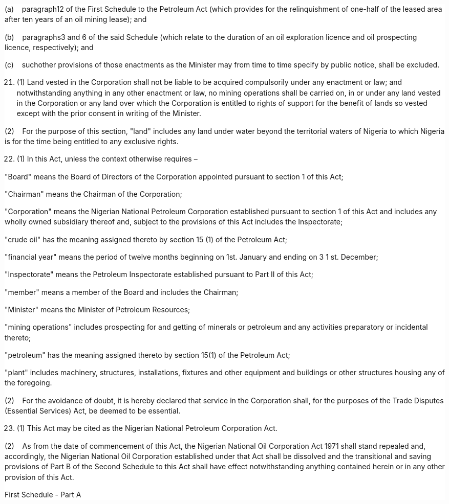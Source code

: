(a)    paragraph12 of the First Schedule to the Petroleum Act (which provides for the relinquishment of one-half of the leased area after ten years of an oil mining lease); and

(b)    paragraphs3 and 6 of the said Schedule (which relate to the duration of an oil exploration licence and oil prospecting licence, respectively); and

(c)    suchother provisions of those enactments as the Minister may from time to time specify by public notice, shall be excluded.

21. (1) Land vested in the Corporation shall not be liable to be acquired compulsorily under any enactment or law; and notwithstanding anything in any other enactment or law, no mining operations shall be carried on, in or under any land vested in the Corporation or any land over which the Corporation is entitled to rights of support for the benefit of lands so vested except with the prior consent in writing of the Minister.

(2)    For the purpose of this section, "land" includes any land under water beyond the territorial waters of Nigeria to which Nigeria is for the time being entitled to any exclusive rights.

22. (1) In this Act, unless the context otherwise requires –

"Board" means the Board of Directors of the Corporation appointed pursuant to section 1 of this Act;

"Chairman" means the Chairman of the Corporation;

"Corporation" means the Nigerian National Petroleum Corporation established pursuant to section 1 of this Act and includes any wholly owned subsidiary thereof and, subject to the provisions of this Act includes the Inspectorate;

"crude oil" has the meaning assigned thereto by section 15 (1) of the Petroleum Act;

"financial year" means the period of twelve months beginning on 1st. January and ending on 3 1 st. December;

"Inspectorate" means the Petroleum Inspectorate established pursuant to Part II of this Act;

"member" means a member of the Board and includes the Chairman;

"Minister" means the Minister of Petroleum Resources;

"mining operations" includes prospecting for and getting of minerals or petroleum and any activities preparatory or incidental thereto;

"petroleum" has the meaning assigned thereto by section 15(1) of the Petroleum Act;

"plant" includes machinery, structures, installations, fixtures and other equipment and buildings or other structures housing any of the foregoing.

(2)    For the avoidance of doubt, it is hereby declared that service in the Corporation shall, for the purposes of the Trade Disputes (Essential Services) Act, be deemed to be essential.

23. (1) This Act may be cited as the Nigerian National Petroleum Corporation Act.

(2)    As from the date of commencement of this Act, the Nigerian National Oil Corporation Act 1971 shall stand repealed and, accordingly, the Nigerian National Oil Corporation established under that Act shall be dissolved and the transitional and saving provisions of Part B of the Second Schedule to this Act shall have effect notwithstanding anything contained herein or in any other provision of this Act.

First Schedule - Part A
